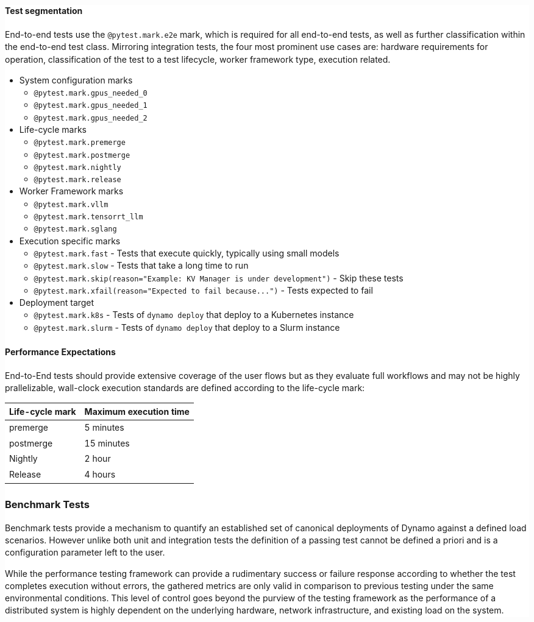 #### Test segmentation

End-to-end tests use the `@pytest.mark.e2e` mark, which is required for all end-to-end tests, as well as further classification within the end-to-end test class. Mirroring integration tests, the four most prominent use cases are: hardware requirements for operation, classification of the test to a test lifecycle, worker framework type, execution related.

- System configuration marks
    - `@pytest.mark.gpus_needed_0`
    - `@pytest.mark.gpus_needed_1`
    - `@pytest.mark.gpus_needed_2`
- Life-cycle marks
    - `@pytest.mark.premerge`
    - `@pytest.mark.postmerge`
    - `@pytest.mark.nightly`
    - `@pytest.mark.release`
- Worker Framework marks
    - `@pytest.mark.vllm`
    - `@pytest.mark.tensorrt_llm`
    - `@pytest.mark.sglang`
- Execution specific marks
    - `@pytest.mark.fast` - Tests that execute quickly, typically using small models
    - `@pytest.mark.slow` - Tests that take a long time to run
    - `@pytest.mark.skip(reason="Example: KV Manager is under development")` - Skip these tests
    - `@pytest.mark.xfail(reason="Expected to fail because...")` - Tests expected to fail
- Deployment target
    - `@pytest.mark.k8s` - Tests of `dynamo deploy` that deploy to a Kubernetes instance
    - `@pytest.mark.slurm` - Tests of `dynamo deploy` that deploy to a Slurm instance

#### Performance Expectations

End-to-End tests should provide extensive coverage of the user flows but as they evaluate full workflows and may not be highly prallelizable, wall-clock execution standards are defined according to the life-cycle mark:

| Life-cycle mark | Maximum execution time|
|-----------------|-----------------------|
|   premerge      |         5 minutes     |
|   postmerge     |         15 minutes    |
|   Nightly       |         2 hour        |
|   Release       |         4 hours       |

### Benchmark Tests

Benchmark tests provide a mechanism to quantify an established set of canonical deployments of Dynamo against a defined load scenarios. However unlike both unit and integration tests the definition of a passing test cannot be defined a priori and is a configuration parameter left to the user.

While the performance testing framework can provide a rudimentary success or failure response according to whether the test completes execution without errors, the gathered metrics are only valid in comparison to previous testing under the same environmental conditions. This level of control goes beyond the purview of the testing framework as the performance of a distributed system is highly dependent on the underlying hardware, network infrastructure, and existing load on the system.
